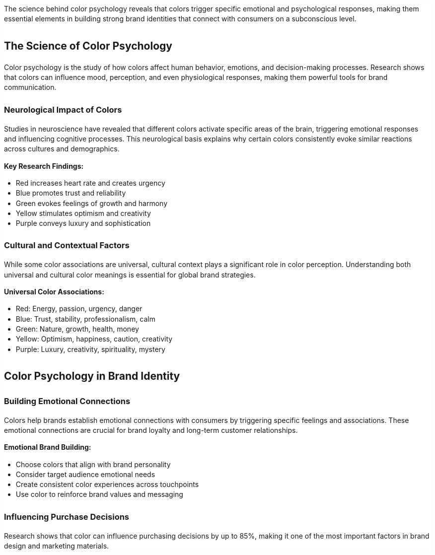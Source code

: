 The science behind color psychology reveals that colors trigger specific emotional and psychological responses, making them essential elements in building strong brand identities that connect with consumers on a subconscious level.

## The Science of Color Psychology

Color psychology is the study of how colors affect human behavior, emotions, and decision-making processes. Research shows that colors can influence mood, perception, and even physiological responses, making them powerful tools for brand communication.

### Neurological Impact of Colors
Studies in neuroscience have revealed that different colors activate specific areas of the brain, triggering emotional responses and influencing cognitive processes. This neurological basis explains why certain colors consistently evoke similar reactions across cultures and demographics.

**Key Research Findings:**
- Red increases heart rate and creates urgency
- Blue promotes trust and reliability
- Green evokes feelings of growth and harmony
- Yellow stimulates optimism and creativity
- Purple conveys luxury and sophistication

### Cultural and Contextual Factors
While some color associations are universal, cultural context plays a significant role in color perception. Understanding both universal and cultural color meanings is essential for global brand strategies.

**Universal Color Associations:**
- Red: Energy, passion, urgency, danger
- Blue: Trust, stability, professionalism, calm
- Green: Nature, growth, health, money
- Yellow: Optimism, happiness, caution, creativity
- Purple: Luxury, creativity, spirituality, mystery

## Color Psychology in Brand Identity

### Building Emotional Connections
Colors help brands establish emotional connections with consumers by triggering specific feelings and associations. These emotional connections are crucial for brand loyalty and long-term customer relationships.

**Emotional Brand Building:**
- Choose colors that align with brand personality
- Consider target audience emotional needs
- Create consistent color experiences across touchpoints
- Use color to reinforce brand values and messaging

### Influencing Purchase Decisions
Research shows that color can influence purchasing decisions by up to 85%, making it one of the most important factors in brand design and marketing materials.

